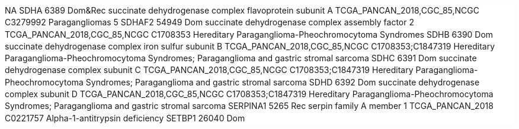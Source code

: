 <td align="left"></td>
<td align="left">NA</td>
</tr>
<tr class="even">
<td align="left">SDHA</td>
<td align="left">6389</td>
<td align="left">Dom&amp;Rec</td>
<td align="left">succinate dehydrogenase complex flavoprotein subunit A</td>
<td align="left">TCGA_PANCAN_2018,CGC_85,NCGC</td>
<td align="left">C3279992</td>
<td align="left">Paragangliomas 5</td>
</tr>
<tr class="odd">
<td align="left">SDHAF2</td>
<td align="left">54949</td>
<td align="left">Dom</td>
<td align="left">succinate dehydrogenase complex assembly factor 2</td>
<td align="left">TCGA_PANCAN_2018,CGC_85,NCGC</td>
<td align="left">C1708353</td>
<td align="left">Hereditary Paraganglioma-Pheochromocytoma Syndromes</td>
</tr>
<tr class="even">
<td align="left">SDHB</td>
<td align="left">6390</td>
<td align="left">Dom</td>
<td align="left">succinate dehydrogenase complex iron sulfur subunit B</td>
<td align="left">TCGA_PANCAN_2018,CGC_85,NCGC</td>
<td align="left">C1708353;C1847319</td>
<td align="left">Hereditary Paraganglioma-Pheochromocytoma Syndromes; Paraganglioma and gastric stromal sarcoma</td>
</tr>
<tr class="odd">
<td align="left">SDHC</td>
<td align="left">6391</td>
<td align="left">Dom</td>
<td align="left">succinate dehydrogenase complex subunit C</td>
<td align="left">TCGA_PANCAN_2018,CGC_85,NCGC</td>
<td align="left">C1708353;C1847319</td>
<td align="left">Hereditary Paraganglioma-Pheochromocytoma Syndromes; Paraganglioma and gastric stromal sarcoma</td>
</tr>
<tr class="even">
<td align="left">SDHD</td>
<td align="left">6392</td>
<td align="left">Dom</td>
<td align="left">succinate dehydrogenase complex subunit D</td>
<td align="left">TCGA_PANCAN_2018,CGC_85,NCGC</td>
<td align="left">C1708353;C1847319</td>
<td align="left">Hereditary Paraganglioma-Pheochromocytoma Syndromes; Paraganglioma and gastric stromal sarcoma</td>
</tr>
<tr class="odd">
<td align="left">SERPINA1</td>
<td align="left">5265</td>
<td align="left">Rec</td>
<td align="left">serpin family A member 1</td>
<td align="left">TCGA_PANCAN_2018</td>
<td align="left">C0221757</td>
<td align="left">Alpha-1-antitrypsin deficiency</td>
</tr>
<tr class="even">
<td align="left">SETBP1</td>
<td align="left">26040</td>
<td align="left">Dom</td>